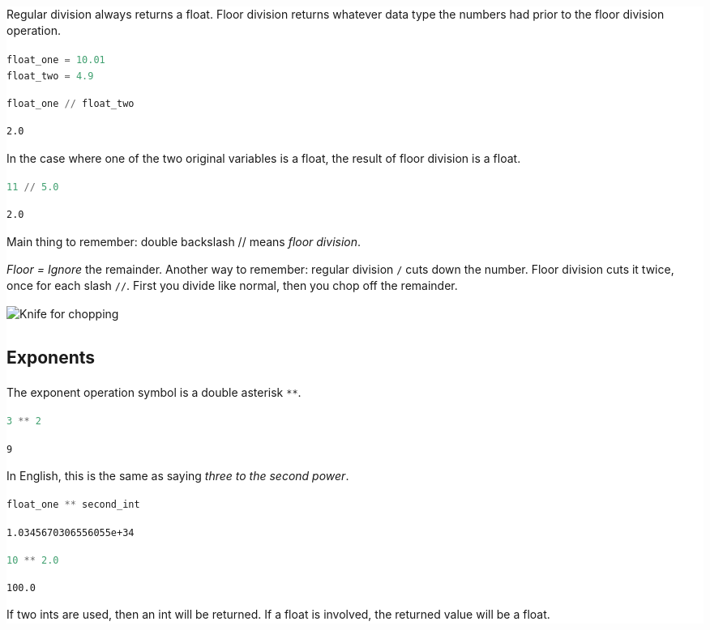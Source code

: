 Regular division always returns a float. Floor division returns whatever data type the numbers had prior to the floor division operation.

```python
float_one = 10.01
float_two = 4.9
```

```python
float_one // float_two
```


    2.0

In the case where one of the two original variables is a float, the result of floor division is a float.


```python
11 // 5.0
```


    2.0

Main thing to remember: double backslash // means *floor division*. 

*Floor = Ignore* the remainder. 
Another way to remember: regular division `/` cuts down the number. Floor division cuts it twice, once for each slash  `//`. First you divide like normal, then you chop off the remainder.

![Knife for chopping](images/knife.png) 

## Exponents
The exponent operation symbol is a double asterisk `**`.

```python
3 ** 2 
```


    9

In English, this is the same as saying *three to the second power*.

```python
float_one ** second_int
```


    1.0345670306556055e+34


```python
10 ** 2.0
```


    100.0

If two ints are used, then an int will be returned. If a float is involved, the returned value will be a float. 

